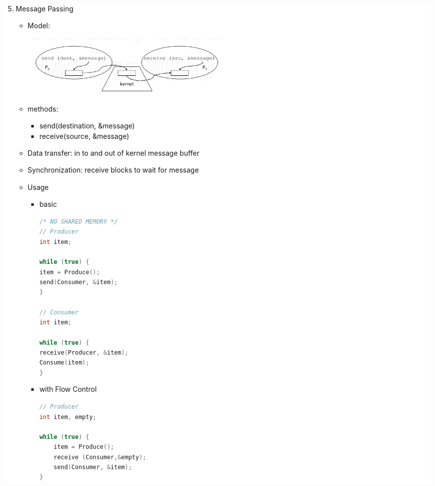 5. Message Passing

    - Model:

        <img src="./imgs/Message_Passing.png" width="400">

    - methods:
      - send(destination, &message)
      - receive(source, &message)

    - Data transfer: in to and out of kernel message buffer
    - Synchronization: receive blocks to wait for message

    - Usage

        - basic

            ```C
            /* NO SHARED MEMORY */
            // Producer
            int item;

            while (true) {
            item = Produce();
            send(Consumer, &item);
            }

            // Consumer
            int item;

            while (true) {
            receive(Producer, &item);
            Consume(item);
            }
            ```

        - with Flow Control

            ```C
            // Producer
            int item, empty;

            while (true) {
                item = Produce();
                receive (Consumer,&empty);
                send(Consumer, &item);
            }
